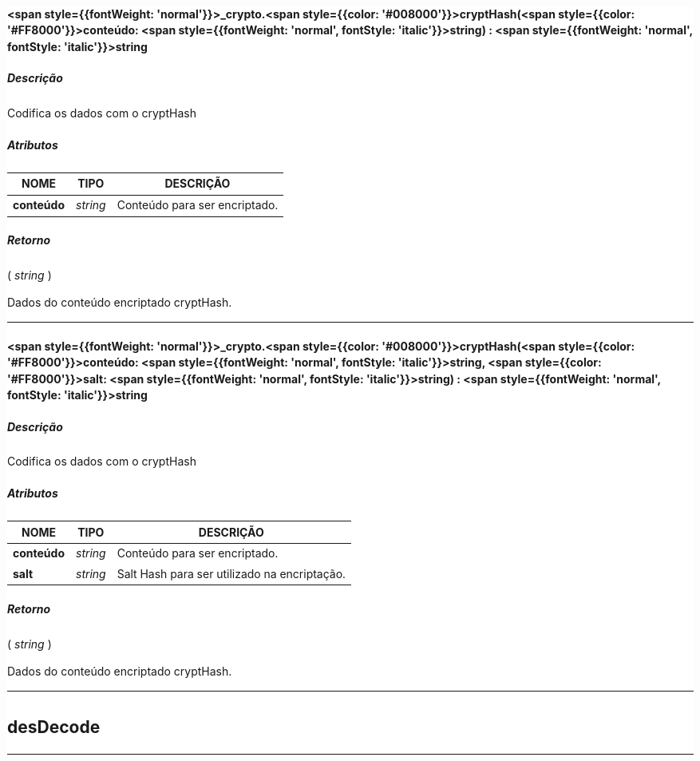 
#### <span style={{fontWeight: 'normal'}}>_crypto</span>.<span style={{color: '#008000'}}>cryptHash</span>(<span style={{color: '#FF8000'}}>conteúdo</span>: <span style={{fontWeight: 'normal', fontStyle: 'italic'}}>string</span>) : <span style={{fontWeight: 'normal', fontStyle: 'italic'}}>string</span>
##### Descrição

Codifica os dados com o cryptHash

##### Atributos

| NOME | TIPO | DESCRIÇÃO |
|---|---|---|
| **conteúdo** | _string_ | Conteúdo para ser encriptado. |

##### Retorno

( _string_ )

Dados do conteúdo encriptado cryptHash.

---

#### <span style={{fontWeight: 'normal'}}>_crypto</span>.<span style={{color: '#008000'}}>cryptHash</span>(<span style={{color: '#FF8000'}}>conteúdo</span>: <span style={{fontWeight: 'normal', fontStyle: 'italic'}}>string</span>, <span style={{color: '#FF8000'}}>salt</span>: <span style={{fontWeight: 'normal', fontStyle: 'italic'}}>string</span>) : <span style={{fontWeight: 'normal', fontStyle: 'italic'}}>string</span>
##### Descrição

Codifica os dados com o cryptHash

##### Atributos

| NOME | TIPO | DESCRIÇÃO |
|---|---|---|
| **conteúdo** | _string_ | Conteúdo para ser encriptado. |
| **salt** | _string_ | Salt Hash para ser utilizado na encriptação. |

##### Retorno

( _string_ )

Dados do conteúdo encriptado cryptHash.

---

## desDecode

---
